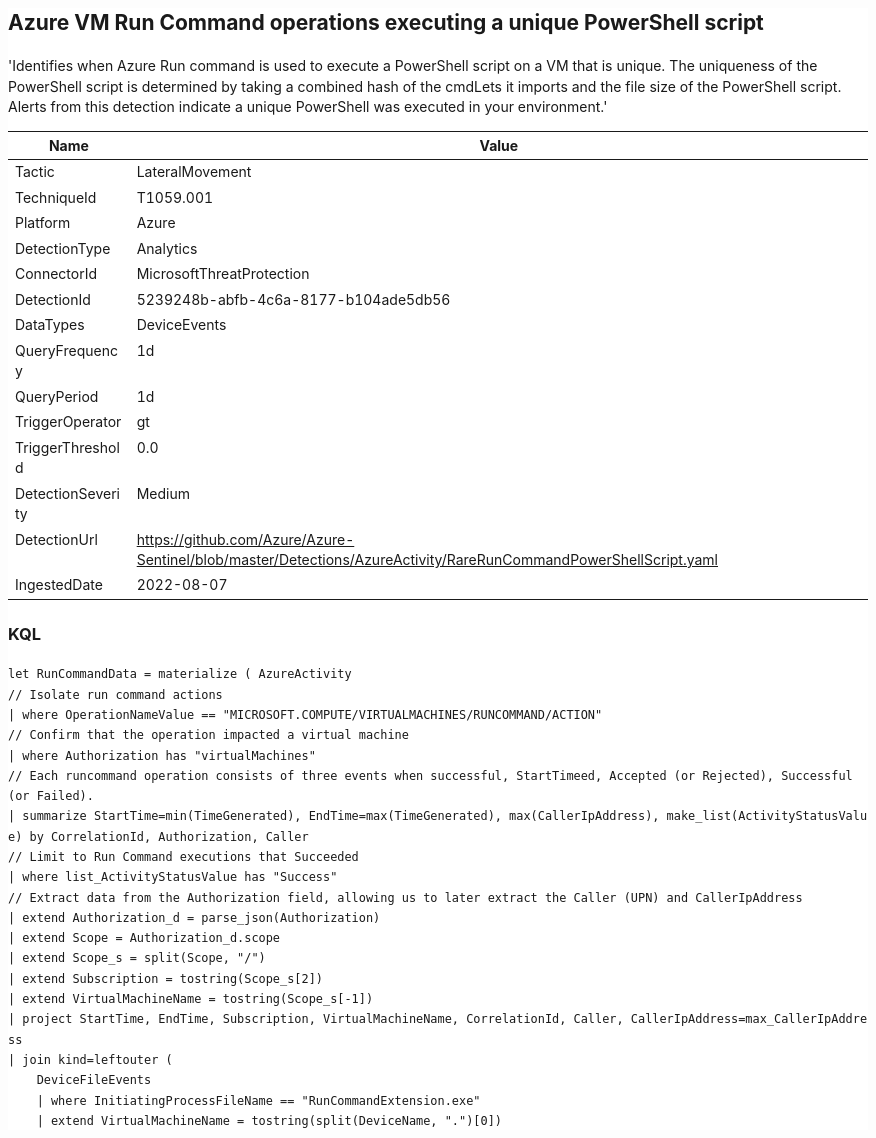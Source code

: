 ## Azure VM Run Command operations executing a unique PowerShell script

'Identifies when Azure Run command is used to execute a PowerShell script on a VM that is unique.
The uniqueness of the PowerShell script is determined by taking a combined hash of the cmdLets it imports
and the file size of the PowerShell script. Alerts from this detection indicate a unique PowerShell was executed
in your environment.'

|Name | Value |
| --- | --- |
|Tactic | LateralMovement|
|TechniqueId | T1059.001|
|Platform | Azure|
|DetectionType | Analytics |
|ConnectorId | MicrosoftThreatProtection |
|DetectionId | 5239248b-abfb-4c6a-8177-b104ade5db56 |
|DataTypes | DeviceEvents |
|QueryFrequency | 1d |
|QueryPeriod | 1d |
|TriggerOperator | gt |
|TriggerThreshold | 0.0 |
|DetectionSeverity | Medium |
|DetectionUrl | https://github.com/Azure/Azure-Sentinel/blob/master/Detections/AzureActivity/RareRunCommandPowerShellScript.yaml |
|IngestedDate | 2022-08-07 |

### KQL
```kql
let RunCommandData = materialize ( AzureActivity
// Isolate run command actions
| where OperationNameValue == "MICROSOFT.COMPUTE/VIRTUALMACHINES/RUNCOMMAND/ACTION"
// Confirm that the operation impacted a virtual machine
| where Authorization has "virtualMachines"
// Each runcommand operation consists of three events when successful, StartTimeed, Accepted (or Rejected), Successful (or Failed).
| summarize StartTime=min(TimeGenerated), EndTime=max(TimeGenerated), max(CallerIpAddress), make_list(ActivityStatusValue) by CorrelationId, Authorization, Caller
// Limit to Run Command executions that Succeeded
| where list_ActivityStatusValue has "Success"
// Extract data from the Authorization field, allowing us to later extract the Caller (UPN) and CallerIpAddress
| extend Authorization_d = parse_json(Authorization)
| extend Scope = Authorization_d.scope
| extend Scope_s = split(Scope, "/")
| extend Subscription = tostring(Scope_s[2])
| extend VirtualMachineName = tostring(Scope_s[-1])
| project StartTime, EndTime, Subscription, VirtualMachineName, CorrelationId, Caller, CallerIpAddress=max_CallerIpAddress
| join kind=leftouter (
    DeviceFileEvents
    | where InitiatingProcessFileName == "RunCommandExtension.exe"
    | extend VirtualMachineName = tostring(split(DeviceName, ".")[0])
```